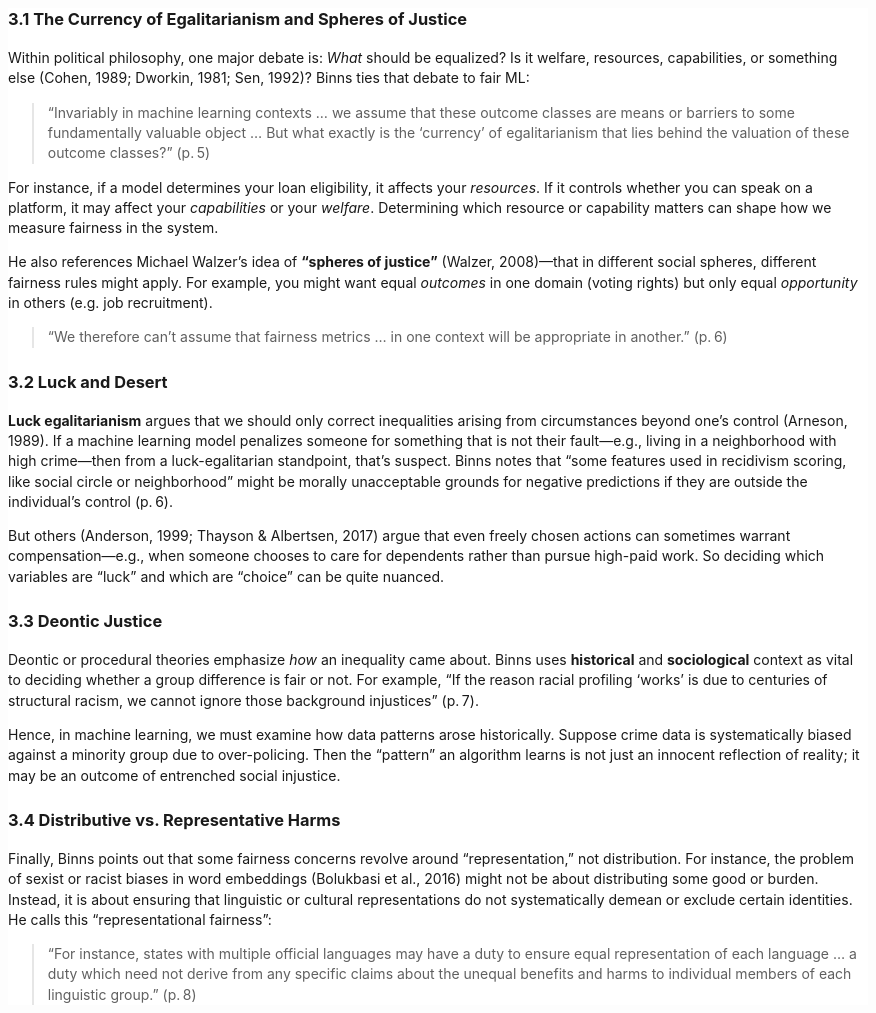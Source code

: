 ### 3.1 The Currency of Egalitarianism and Spheres of Justice
Within political philosophy, one major debate is: *What* should be equalized? Is it welfare, resources, capabilities, or something else (Cohen, 1989; Dworkin, 1981; Sen, 1992)? Binns ties that debate to fair ML:

> “Invariably in machine learning contexts … we assume that these outcome classes are means or barriers to some fundamentally valuable object … But what exactly is the ‘currency’ of egalitarianism that lies behind the valuation of these outcome classes?” (p. 5)

For instance, if a model determines your loan eligibility, it affects your *resources*. If it controls whether you can speak on a platform, it may affect your *capabilities* or your *welfare*. Determining which resource or capability matters can shape how we measure fairness in the system.

He also references Michael Walzer’s idea of **“spheres of justice”** (Walzer, 2008)—that in different social spheres, different fairness rules might apply. For example, you might want equal *outcomes* in one domain (voting rights) but only equal *opportunity* in others (e.g. job recruitment).

> “We therefore can’t assume that fairness metrics … in one context will be appropriate in another.” (p. 6)

### 3.2 Luck and Desert
**Luck egalitarianism** argues that we should only correct inequalities arising from circumstances beyond one’s control (Arneson, 1989). If a machine learning model penalizes someone for something that is not their fault—e.g., living in a neighborhood with high crime—then from a luck-egalitarian standpoint, that’s suspect. Binns notes that “some features used in recidivism scoring, like social circle or neighborhood” might be morally unacceptable grounds for negative predictions if they are outside the individual’s control (p. 6).

But others (Anderson, 1999; Thayson & Albertsen, 2017) argue that even freely chosen actions can sometimes warrant compensation—e.g., when someone chooses to care for dependents rather than pursue high-paid work. So deciding which variables are “luck” and which are “choice” can be quite nuanced.

### 3.3 Deontic Justice
Deontic or procedural theories emphasize *how* an inequality came about. Binns uses **historical** and **sociological** context as vital to deciding whether a group difference is fair or not. For example, “If the reason racial profiling ‘works’ is due to centuries of structural racism, we cannot ignore those background injustices” (p. 7).

Hence, in machine learning, we must examine how data patterns arose historically. Suppose crime data is systematically biased against a minority group due to over-policing. Then the “pattern” an algorithm learns is not just an innocent reflection of reality; it may be an outcome of entrenched social injustice.

### 3.4 Distributive vs. Representative Harms
Finally, Binns points out that some fairness concerns revolve around “representation,” not distribution. For instance, the problem of sexist or racist biases in word embeddings (Bolukbasi et al., 2016) might not be about distributing some good or burden. Instead, it is about ensuring that linguistic or cultural representations do not systematically demean or exclude certain identities. He calls this “representational fairness”:

> “For instance, states with multiple official languages may have a duty to ensure equal representation of each language … a duty which need not derive from any specific claims about the unequal benefits and harms to individual members of each linguistic group.” (p. 8)
